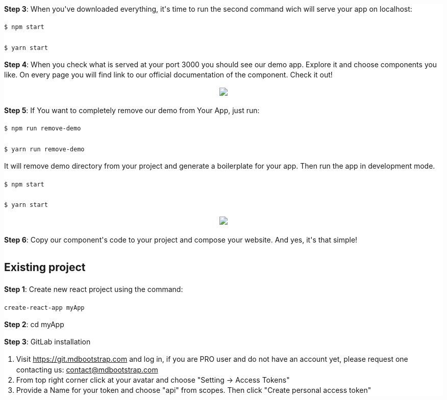 **Step 3**: When you've downloaded everything, it's time to run the second command wich will serve your app on localhost:

```
$ npm start

$ yarn start
```

**Step 4**: When you check what is served at your port 3000 you should see our demo app. Explore it and choose components you like. On every page you will find link to our official documentation of the component. Check it out!

<p align="center">
  <a href="https://mdbootstrap.com/docs/react/getting-started/quick-start/">
    <img width="400" src="https://mdbootstrap.com/img/React/final2.jpg">
  </a>
</p>

**Step 5**: If You want to completely remove our demo from Your App, just run:

```
$ npm run remove-demo

$ yarn run remove-demo
```

It will remove demo directory from your project and generate a boilerplate for your app. Then run the app in development mode.

```
$ npm start

$ yarn start
```

<p align="center">
  <a href="https://mdbootstrap.com/docs/react/getting-started/quick-start/">
    <img width="400" src="https://mdbootstrap.com/img/React/final3.jpg">
  </a>
</p>

**Step 6**: Copy our component's code to your project and compose your website. And yes, it's that simple!

## Existing project

**Step 1**:  Create new react project using the command:

`create-react-app myApp`

**Step 2**:  cd myApp

**Step 3**:  GitLab installation

1. Visit https://git.mdbootstrap.com and log in, if you are PRO user and do not have an account yet, please request one contacting us: contact@mdbootstrap.com
2. From top right corner click at your avatar and choose "Setting → Access Tokens"
3. Provide a Name for your token and choose "api" from scopes. Then click "Create personal access token"

